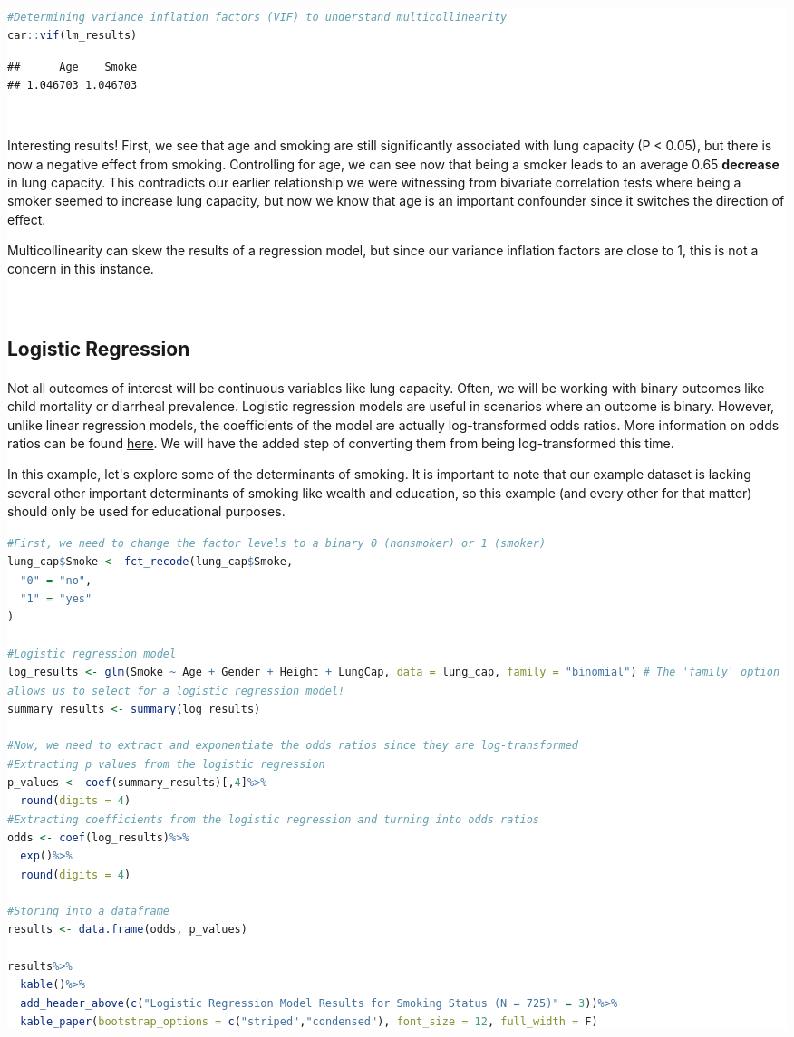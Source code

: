 ```{.r .code-style}
#Determining variance inflation factors (VIF) to understand multicollinearity
car::vif(lm_results)
```

```
##      Age    Smoke 
## 1.046703 1.046703
```

  &nbsp;
  
  Interesting results! First, we see that age and smoking are still significantly associated with lung capacity (P < 0.05), but there is now a negative effect from smoking. Controlling for age, we can see now that being a smoker leads to an average 0.65 **decrease** in lung capacity. This contradicts our earlier relationship we were witnessing from bivariate correlation tests where being a smoker seemed to increase lung capacity, but now we know that age is an important confounder since it switches the direction of effect.
  
  Multicollinearity can skew the results of a regression model, but since our variance inflation factors are close to 1, this is not a concern in this instance. 


  &nbsp;
  
## Logistic Regression

Not all outcomes of interest will be continuous variables like lung capacity. Often, we will be working with binary outcomes like child mortality or diarrheal prevalence. Logistic regression models are useful in scenarios where an outcome is binary. However, unlike linear regression models, the coefficients of the model are actually log-transformed odds ratios. More information on odds ratios can be found [here](https://www.ncbi.nlm.nih.gov/pmc/articles/PMC2938757/). We will have the added step of converting them from being log-transformed this time.

In this example, let's explore some of the determinants of smoking. It is important to note that our example dataset is lacking several other important determinants of smoking like wealth and education, so this example (and every other for that matter) should only be used for educational purposes.


```{.r .code-style}
#First, we need to change the factor levels to a binary 0 (nonsmoker) or 1 (smoker)
lung_cap$Smoke <- fct_recode(lung_cap$Smoke,
  "0" = "no",
  "1" = "yes"
)

#Logistic regression model
log_results <- glm(Smoke ~ Age + Gender + Height + LungCap, data = lung_cap, family = "binomial") # The 'family' option allows us to select for a logistic regression model!
summary_results <- summary(log_results)

#Now, we need to extract and exponentiate the odds ratios since they are log-transformed
#Extracting p values from the logistic regression
p_values <- coef(summary_results)[,4]%>%
  round(digits = 4)
#Extracting coefficients from the logistic regression and turning into odds ratios
odds <- coef(log_results)%>%
  exp()%>%
  round(digits = 4)

#Storing into a dataframe
results <- data.frame(odds, p_values)

results%>%
  kable()%>%
  add_header_above(c("Logistic Regression Model Results for Smoking Status (N = 725)" = 3))%>%
  kable_paper(bootstrap_options = c("striped","condensed"), font_size = 12, full_width = F)
```
